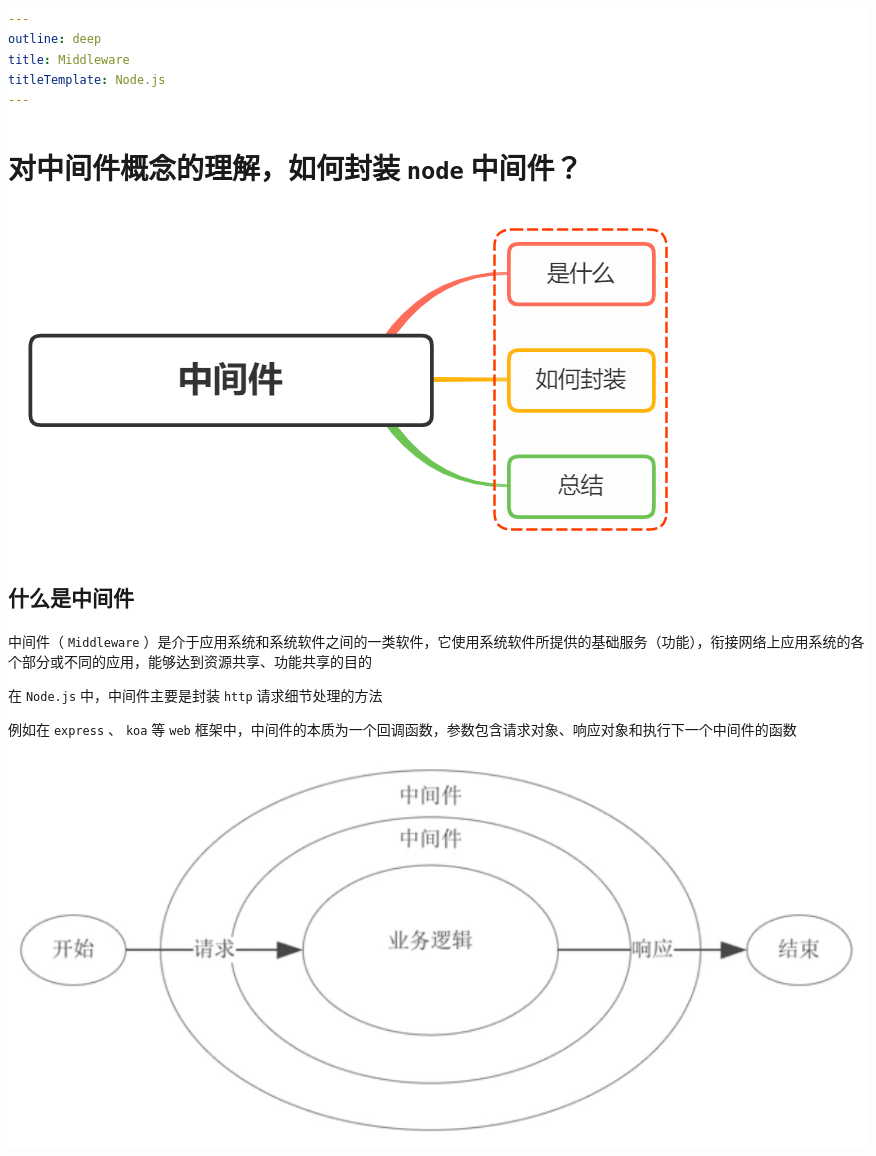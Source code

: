 ```yaml
---
outline: deep
title: Middleware
titleTemplate: Node.js
---
```


# 对中间件概念的理解，如何封装 `node` 中间件？

![Middleware](./images/Middleware.png)

## 什么是中间件

中间件（ `Middleware` ）是介于应用系统和系统软件之间的一类软件，它使用系统软件所提供的基础服务（功能），衔接网络上应用系统的各个部分或不同的应用，能够达到资源共享、功能共享的目的

在 `Node.js` 中，中间件主要是封装 `http` 请求细节处理的方法

例如在 `express` 、 `koa` 等 `web` 框架中，中间件的本质为一个回调函数，参数包含请求对象、响应对象和执行下一个中间件的函数

![Middleware-constitution](./images/Middleware-constitution.png)
